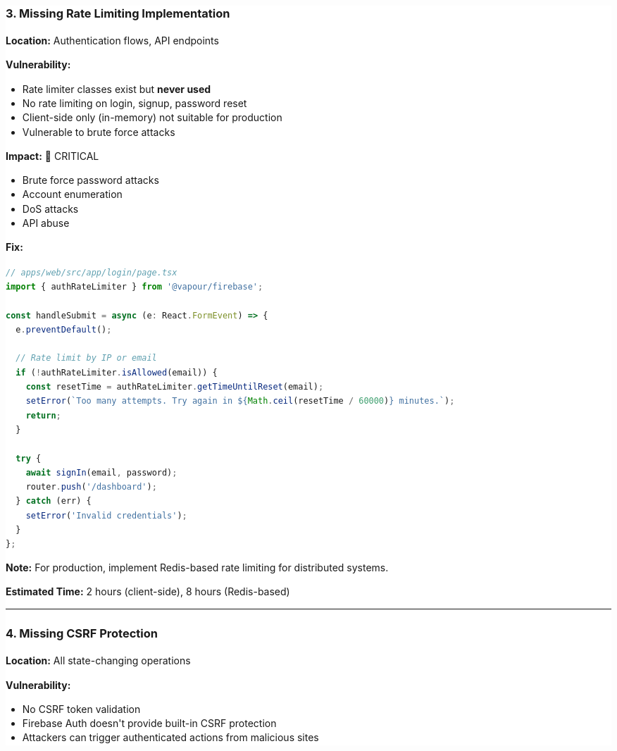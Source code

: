 ### 3. Missing Rate Limiting Implementation

**Location:** Authentication flows, API endpoints

**Vulnerability:**
- Rate limiter classes exist but **never used**
- No rate limiting on login, signup, password reset
- Client-side only (in-memory) not suitable for production
- Vulnerable to brute force attacks

**Impact:** 🔴 CRITICAL
- Brute force password attacks
- Account enumeration
- DoS attacks
- API abuse

**Fix:**
```typescript
// apps/web/src/app/login/page.tsx
import { authRateLimiter } from '@vapour/firebase';

const handleSubmit = async (e: React.FormEvent) => {
  e.preventDefault();

  // Rate limit by IP or email
  if (!authRateLimiter.isAllowed(email)) {
    const resetTime = authRateLimiter.getTimeUntilReset(email);
    setError(`Too many attempts. Try again in ${Math.ceil(resetTime / 60000)} minutes.`);
    return;
  }

  try {
    await signIn(email, password);
    router.push('/dashboard');
  } catch (err) {
    setError('Invalid credentials');
  }
};
```

**Note:** For production, implement Redis-based rate limiting for distributed systems.

**Estimated Time:** 2 hours (client-side), 8 hours (Redis-based)

---

### 4. Missing CSRF Protection

**Location:** All state-changing operations

**Vulnerability:**
- No CSRF token validation
- Firebase Auth doesn't provide built-in CSRF protection
- Attackers can trigger authenticated actions from malicious sites
